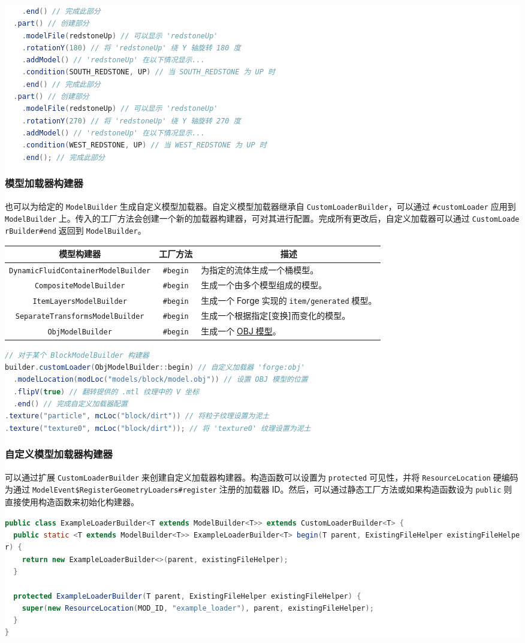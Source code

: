```java
    .end() // 完成此部分
  .part() // 创建部分
    .modelFile(redstoneUp) // 可以显示 'redstoneUp'
    .rotationY(180) // 将 'redstoneUp' 绕 Y 轴旋转 180 度
    .addModel() // 'redstoneUp' 在以下情况显示...
    .condition(SOUTH_REDSTONE, UP) // 当 SOUTH_REDSTONE 为 UP 时
    .end() // 完成此部分
  .part() // 创建部分
    .modelFile(redstoneUp) // 可以显示 'redstoneUp'
    .rotationY(270) // 将 'redstoneUp' 绕 Y 轴旋转 270 度
    .addModel() // 'redstoneUp' 在以下情况显示...
    .condition(WEST_REDSTONE, UP) // 当 WEST_REDSTONE 为 UP 时
    .end(); // 完成此部分
```

### 模型加载器构建器
也可以为给定的 `ModelBuilder` 生成自定义模型加载器。自定义模型加载器继承自 `CustomLoaderBuilder`，可以通过 `#customLoader` 应用到 `ModelBuilder` 上。传入的工厂方法会创建一个新的加载器构建器，可对其进行配置。完成所有更改后，自定义加载器可以通过 `CustomLoaderBuilder#end` 返回到 `ModelBuilder`。

| 模型构建器 | 工厂方法 | 描述 |
| :---: | :---: | --- |
| `DynamicFluidContainerModelBuilder` | `#begin` | 为指定的流体生成一个桶模型。 |
| `CompositeModelBuilder` | `#begin` | 生成一个由多个模型组成的模型。 |
| `ItemLayersModelBuilder` | `#begin` | 生成一个 Forge 实现的 `item/generated` 模型。 |
| `SeparateTransformsModelBuilder` | `#begin` | 生成一个根据指定[变换]而变化的模型。 |
| `ObjModelBuilder` | `#begin` | 生成一个 [OBJ 模型][obj]。 |

```java
// 对于某个 BlockModelBuilder 构建器
builder.customLoader(ObjModelBuilder::begin) // 自定义加载器 'forge:obj'
  .modelLocation(modLoc("models/block/model.obj")) // 设置 OBJ 模型的位置
  .flipV(true) // 翻转提供的 .mtl 纹理中的 V 坐标
  .end() // 完成自定义加载器配置
.texture("particle", mcLoc("block/dirt")) // 将粒子纹理设置为泥土
.texture("texture0", mcLoc("block/dirt")); // 将 'texture0' 纹理设置为泥土
```

### 自定义模型加载器构建器
可以通过扩展 `CustomLoaderBuilder` 来创建自定义加载器构建器。构造函数可以设置为 `protected` 可见性，并将 `ResourceLocation` 硬编码为通过 `ModelEvent$RegisterGeometryLoaders#register` 注册的加载器 ID。然后，可以通过静态工厂方法或如果构造函数设为 `public` 则直接使用构造函数来初始化构建器。

```java
public class ExampleLoaderBuilder<T extends ModelBuilder<T>> extends CustomLoaderBuilder<T> {
  public static <T extends ModelBuilder<T>> ExampleLoaderBuilder<T> begin(T parent, ExistingFileHelper existingFileHelper) {
    return new ExampleLoaderBuilder<>(parent, existingFileHelper);
  }

  protected ExampleLoaderBuilder(T parent, ExistingFileHelper existingFileHelper) {
    super(new ResourceLocation(MOD_ID, "example_loader"), parent, existingFileHelper);
  }
}
```


[provider]: #model-providers
[models]: ../../resources/client/models/index.md
[datagen]: ../index.md#data-providers
[efh]: ../index.md#existing-files
[loader]: #custom-model-loader-builders
[color]: ../../resources/client/models/tinting.md#blockcoloritemcolor
[overrides]: ../../resources/client/models/itemproperties.md
[blockstateprovider]: #block-state-provider
[blockstate]: https://minecraft.wiki/w/Tutorials/Models#Block_states
[blockmodels]: #blockmodelprovider
[itemmodels]: #itemmodelprovider
[properties]: ../../blocks/states.md#implementing-block-states
[transform]: ../../rendering/modelloaders/transform.md
[obj]: ../../rendering/modelloaders/index.md#wavefront-obj-models